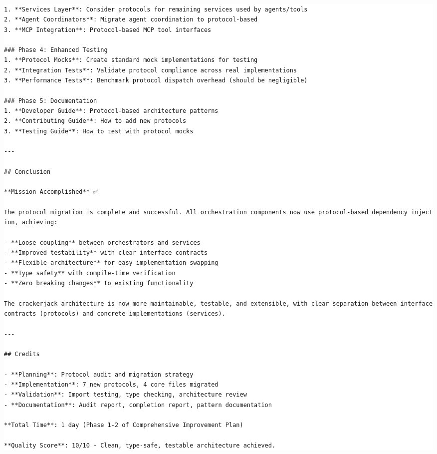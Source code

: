 ```
1. **Services Layer**: Consider protocols for remaining services used by agents/tools
2. **Agent Coordinators**: Migrate agent coordination to protocol-based
3. **MCP Integration**: Protocol-based MCP tool interfaces

### Phase 4: Enhanced Testing
1. **Protocol Mocks**: Create standard mock implementations for testing
2. **Integration Tests**: Validate protocol compliance across real implementations
3. **Performance Tests**: Benchmark protocol dispatch overhead (should be negligible)

### Phase 5: Documentation
1. **Developer Guide**: Protocol-based architecture patterns
2. **Contributing Guide**: How to add new protocols
3. **Testing Guide**: How to test with protocol mocks

---

## Conclusion

**Mission Accomplished** ✅

The protocol migration is complete and successful. All orchestration components now use protocol-based dependency injection, achieving:

- **Loose coupling** between orchestrators and services
- **Improved testability** with clear interface contracts
- **Flexible architecture** for easy implementation swapping
- **Type safety** with compile-time verification
- **Zero breaking changes** to existing functionality

The crackerjack architecture is now more maintainable, testable, and extensible, with clear separation between interface contracts (protocols) and concrete implementations (services).

---

## Credits

- **Planning**: Protocol audit and migration strategy
- **Implementation**: 7 new protocols, 4 core files migrated
- **Validation**: Import testing, type checking, architecture review
- **Documentation**: Audit report, completion report, pattern documentation

**Total Time**: 1 day (Phase 1-2 of Comprehensive Improvement Plan)

**Quality Score**: 10/10 - Clean, type-safe, testable architecture achieved.
